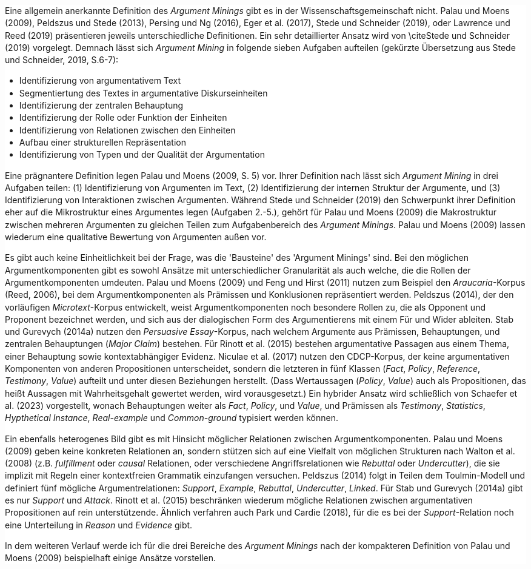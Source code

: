 Eine allgemein anerkannte Definition des *Argument Minings* gibt es in der Wissenschaftsgemeinschaft nicht. Palau und Moens (2009), Peldszus und Stede (2013), Persing und Ng (2016), Eger et al. (2017), Stede und Schneider (2019), oder Lawrence und Reed (2019) präsentieren jeweils unterschiedliche Definitionen. Ein sehr detaillierter Ansatz wird von \citeStede und Schneider (2019) vorgelegt. Demnach lässt sich *Argument Mining* in folgende sieben Aufgaben aufteilen (gekürzte Übersetzung aus Stede und Schneider, 2019, S.6-7):

- Identifizierung von argumentativem Text
- Segmentiertung des Textes in argumentative Diskurseinheiten
- Identifizierung der zentralen Behauptung
- Identifizierung der Rolle oder Funktion der Einheiten
- Identifizierung von Relationen zwischen den Einheiten
- Aufbau einer strukturellen Repräsentation
- Identifizierung von Typen und der Qualität der Argumentation

Eine prägnantere Definition legen Palau und Moens (2009, S. 5) vor. Ihrer Definition nach lässt sich *Argument Mining* in drei Aufgaben teilen: (1) Identifizierung von Argumenten im Text, (2) Identifizierung der internen Struktur der Argumente, und (3) Identifizierung von Interaktionen zwischen Argumenten. Während Stede und Schneider (2019) den Schwerpunkt ihrer Definition eher auf die Mikrostruktur eines Argumentes legen (Aufgaben 2.-5.), gehört für Palau und Moens (2009) die Makrostruktur zwischen mehreren Argumenten zu gleichen Teilen zum Aufgabenbereich des *Argument Minings*. Palau und Moens (2009) lassen wiederum eine qualitative Bewertung von Argumenten außen vor.

Es gibt auch keine Einheitlichkeit bei der Frage, was die 'Bausteine' des 'Argument Minings' sind. Bei den möglichen Argumentkomponenten gibt es sowohl Ansätze mit unterschiedlicher Granularität als auch welche, die die Rollen der Argumentkomponenten umdeuten. Palau und Moens (2009) und Feng und Hirst (2011) nutzen zum Beispiel den *Araucaria*-Korpus (Reed, 2006), bei dem Argumentkomponenten als Prämissen und Konklusionen repräsentiert werden. Peldszus (2014), der den vorläufigen *Microtext*-Korpus entwickelt, weist Argumentkomponenten noch besondere Rollen zu, die als Opponent und Proponent bezeichnet werden, und sich aus der dialogischen Form des Argumentierens mit einem Für und Wider ableiten. Stab und Gurevych (2014a) nutzen den *Persuasive Essay*-Korpus, nach welchem Argumente aus Prämissen, Behauptungen, und zentralen Behauptungen (*Major Claim*) bestehen. Für Rinott et al. (2015) bestehen argumentative Passagen aus einem Thema, einer Behauptung sowie kontextabhängiger Evidenz. Niculae et al. (2017) nutzen den CDCP-Korpus, der keine argumentativen Komponenten von anderen Propositionen unterscheidet, sondern die letzteren in fünf Klassen (*Fact*, *Policy*, *Reference*, *Testimony*, *Value*) aufteilt und unter diesen Beziehungen herstellt. (Dass Wertaussagen (*Policy*, *Value*) auch als Propositionen, das heißt Aussagen mit Wahrheitsgehalt gewertet werden, wird vorausgesetzt.) Ein hybrider Ansatz wird schließlich von Schaefer et al. (2023) vorgestellt, wonach Behauptungen weiter als *Fact*, *Policy*, und *Value*, und Prämissen als *Testimony*, *Statistics*, *Hypthetical Instance*, *Real-example* und *Common-ground* typisiert werden können.

Ein ebenfalls heterogenes Bild gibt es mit Hinsicht möglicher Relationen zwischen Argumentkomponenten. Palau und Moens (2009) geben keine konkreten Relationen an, sondern stützen sich auf eine Vielfalt von möglichen Strukturen nach Walton et al. (2008) (z.B. *fulfillment* oder *causal* Relationen, oder verschiedene Angriffsrelationen wie *Rebuttal* oder *Undercutter*), die sie implizit mit Regeln einer kontextfreien Grammatik einzufangen versuchen. Peldszus (2014) folgt in Teilen dem Toulmin-Modell und definiert fünf mögliche Argumentrelationen: *Support*, *Example*, *Rebuttal*, *Undercutter*, *Linked*. Für Stab und Gurevych (2014a) gibt es nur *Support* und *Attack*. Rinott et al. (2015) beschränken wiederum mögliche Relationen zwischen argumentativen Propositionen auf rein unterstützende. Ähnlich verfahren auch Park und Cardie (2018), für die es bei der *Support*-Relation noch eine Unterteilung in *Reason* und *Evidence* gibt.

In dem weiteren Verlauf werde ich für die drei Bereiche des *Argument Minings* nach der kompakteren Definition von Palau und Moens (2009) beispielhaft einige Ansätze vorstellen.
